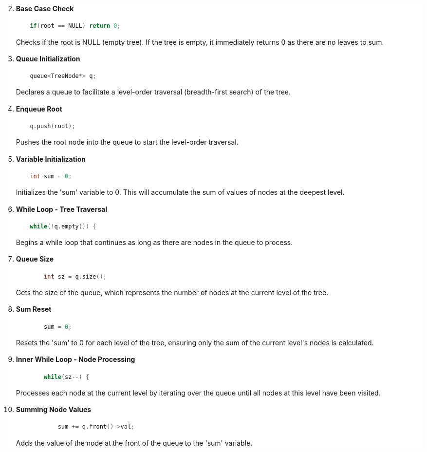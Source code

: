 2. **Base Case Check**
	```cpp
	    if(root == NULL) return 0;
	```
	Checks if the root is NULL (empty tree). If the tree is empty, it immediately returns 0 as there are no leaves to sum.

3. **Queue Initialization**
	```cpp
	    queue<TreeNode*> q;
	```
	Declares a queue to facilitate a level-order traversal (breadth-first search) of the tree.

4. **Enqueue Root**
	```cpp
	    q.push(root);
	```
	Pushes the root node into the queue to start the level-order traversal.

5. **Variable Initialization**
	```cpp
	    int sum = 0;
	```
	Initializes the 'sum' variable to 0. This will accumulate the sum of values of nodes at the deepest level.

6. **While Loop - Tree Traversal**
	```cpp
	    while(!q.empty()) {
	```
	Begins a while loop that continues as long as there are nodes in the queue to process.

7. **Queue Size**
	```cpp
	        int sz = q.size();
	```
	Gets the size of the queue, which represents the number of nodes at the current level of the tree.

8. **Sum Reset**
	```cpp
	        sum = 0;
	```
	Resets the 'sum' to 0 for each level of the tree, ensuring only the sum of the current level's nodes is calculated.

9. **Inner While Loop - Node Processing**
	```cpp
	        while(sz--) {
	```
	Processes each node at the current level by iterating over the queue until all nodes at this level have been visited.

10. **Summing Node Values**
	```cpp
	            sum += q.front()->val;
	```
	Adds the value of the node at the front of the queue to the 'sum' variable.
